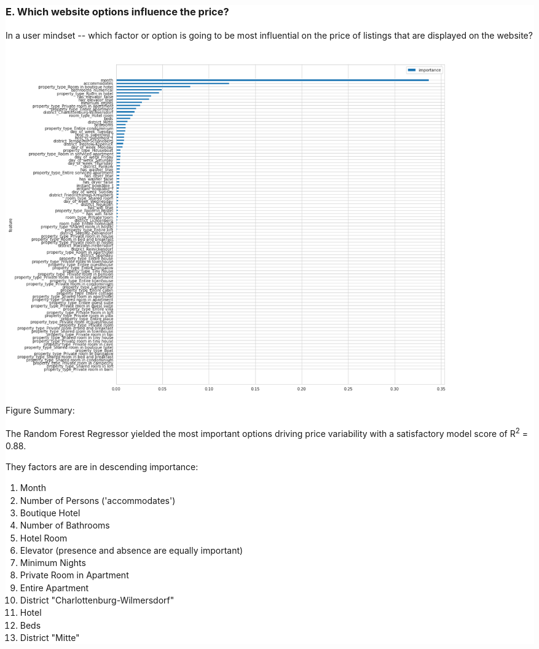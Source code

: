 
### E. Which website options influence the price?

In a user mindset -- which factor or option is going to be most influential on the price of listings that are displayed on the website?

<br><img src="\assets\img\research\Berlin_AirBnB\importance_plot.png" alt="importance plot" style="width:720px">

Figure Summary:

The Random Forest Regressor yielded the most important options driving price variability with a satisfactory model score of R<sup>2</sup> = 0.88. 

They factors are are in descending importance:

1. Month
2. Number of Persons ('accommodates')
3. Boutique Hotel
4. Number of Bathrooms
5. Hotel Room
6. Elevator (presence and absence are equally important)
7. Minimum Nights
8. Private Room in Apartment
9. Entire Apartment
10. District "Charlottenburg-Wilmersdorf"
11. Hotel
12. Beds
14. District "Mitte"
